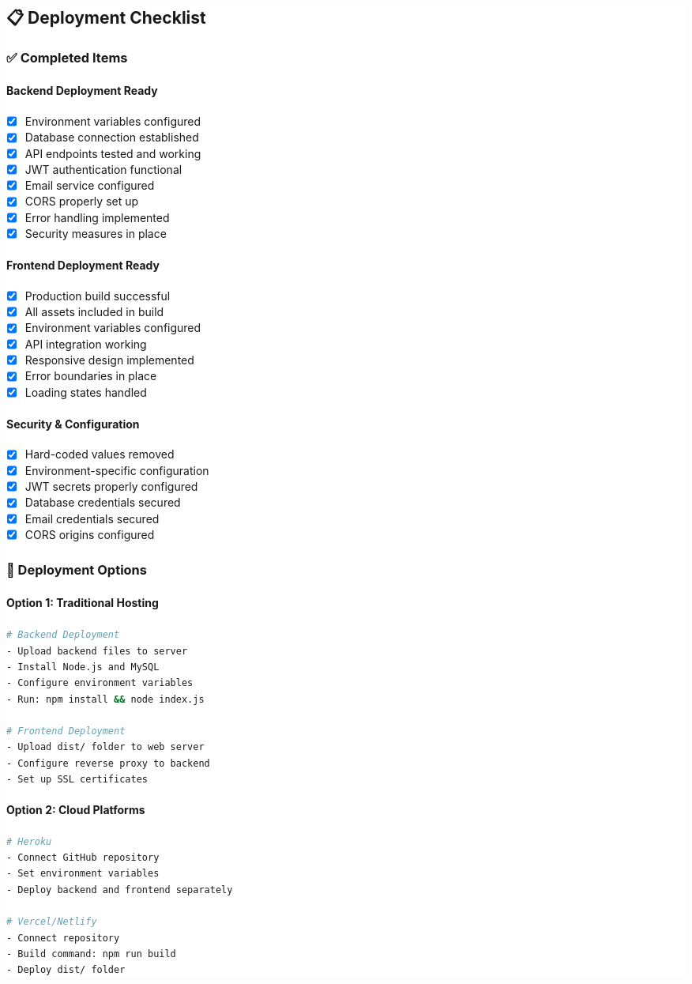 ## 📋 **Deployment Checklist**

### **✅ Completed Items**

#### **Backend Deployment Ready**
- [x] Environment variables configured
- [x] Database connection established
- [x] API endpoints tested and working
- [x] JWT authentication functional
- [x] Email service configured
- [x] CORS properly set up
- [x] Error handling implemented
- [x] Security measures in place

#### **Frontend Deployment Ready**
- [x] Production build successful
- [x] All assets included in build
- [x] Environment variables configured
- [x] API integration working
- [x] Responsive design implemented
- [x] Error boundaries in place
- [x] Loading states handled

#### **Security & Configuration**
- [x] Hard-coded values removed
- [x] Environment-specific configuration
- [x] JWT secrets properly configured
- [x] Database credentials secured
- [x] Email credentials secured
- [x] CORS origins configured

### **🔄 Deployment Options**

#### **Option 1: Traditional Hosting**
```bash
# Backend Deployment
- Upload backend files to server
- Install Node.js and MySQL
- Configure environment variables
- Run: npm install && node index.js

# Frontend Deployment
- Upload dist/ folder to web server
- Configure reverse proxy to backend
- Set up SSL certificates
```

#### **Option 2: Cloud Platforms**
```bash
# Heroku
- Connect GitHub repository
- Set environment variables
- Deploy backend and frontend separately

# Vercel/Netlify
- Connect repository
- Build command: npm run build
- Deploy dist/ folder
```
